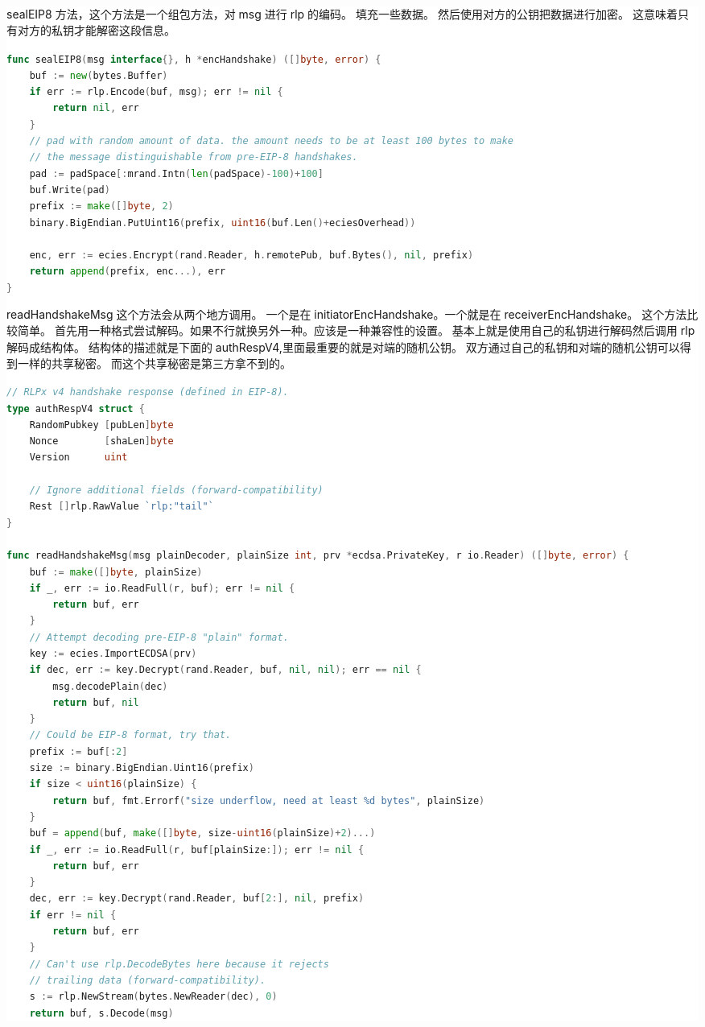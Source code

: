 sealEIP8 方法，这个方法是一个组包方法，对 msg 进行 rlp 的编码。 填充一些数据。 然后使用对方的公钥把数据进行加密。 这意味着只有对方的私钥才能解密这段信息。

```go
func sealEIP8(msg interface{}, h *encHandshake) ([]byte, error) {
    buf := new(bytes.Buffer)
    if err := rlp.Encode(buf, msg); err != nil {
        return nil, err
    }
    // pad with random amount of data. the amount needs to be at least 100 bytes to make
    // the message distinguishable from pre-EIP-8 handshakes.
    pad := padSpace[:mrand.Intn(len(padSpace)-100)+100]
    buf.Write(pad)
    prefix := make([]byte, 2)
    binary.BigEndian.PutUint16(prefix, uint16(buf.Len()+eciesOverhead))

    enc, err := ecies.Encrypt(rand.Reader, h.remotePub, buf.Bytes(), nil, prefix)
    return append(prefix, enc...), err
} 
```

readHandshakeMsg 这个方法会从两个地方调用。 一个是在 initiatorEncHandshake。一个就是在 receiverEncHandshake。 这个方法比较简单。 首先用一种格式尝试解码。如果不行就换另外一种。应该是一种兼容性的设置。 基本上就是使用自己的私钥进行解码然后调用 rlp 解码成结构体。 结构体的描述就是下面的 authRespV4,里面最重要的就是对端的随机公钥。 双方通过自己的私钥和对端的随机公钥可以得到一样的共享秘密。 而这个共享秘密是第三方拿不到的。

```go
// RLPx v4 handshake response (defined in EIP-8).
type authRespV4 struct {
    RandomPubkey [pubLen]byte
    Nonce        [shaLen]byte
    Version      uint

    // Ignore additional fields (forward-compatibility)
    Rest []rlp.RawValue `rlp:"tail"`
}

func readHandshakeMsg(msg plainDecoder, plainSize int, prv *ecdsa.PrivateKey, r io.Reader) ([]byte, error) {
    buf := make([]byte, plainSize)
    if _, err := io.ReadFull(r, buf); err != nil {
        return buf, err
    }
    // Attempt decoding pre-EIP-8 "plain" format.
    key := ecies.ImportECDSA(prv)
    if dec, err := key.Decrypt(rand.Reader, buf, nil, nil); err == nil {
        msg.decodePlain(dec)
        return buf, nil
    }
    // Could be EIP-8 format, try that.
    prefix := buf[:2]
    size := binary.BigEndian.Uint16(prefix)
    if size < uint16(plainSize) {
        return buf, fmt.Errorf("size underflow, need at least %d bytes", plainSize)
    }
    buf = append(buf, make([]byte, size-uint16(plainSize)+2)...)
    if _, err := io.ReadFull(r, buf[plainSize:]); err != nil {
        return buf, err
    }
    dec, err := key.Decrypt(rand.Reader, buf[2:], nil, prefix)
    if err != nil {
        return buf, err
    }
    // Can't use rlp.DecodeBytes here because it rejects
    // trailing data (forward-compatibility).
    s := rlp.NewStream(bytes.NewReader(dec), 0)
    return buf, s.Decode(msg)
```